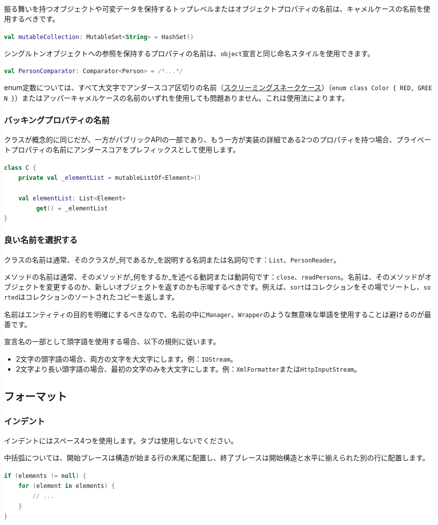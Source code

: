 振る舞いを持つオブジェクトや可変データを保持するトップレベルまたはオブジェクトプロパティの名前は、キャメルケースの名前を使用するべきです。

```kotlin
val mutableCollection: MutableSet<String> = HashSet()
```

シングルトンオブジェクトへの参照を保持するプロパティの名前は、`object`宣言と同じ命名スタイルを使用できます。

```kotlin
val PersonComparator: Comparator<Person> = /*...*/
```

enum定数については、すべて大文字でアンダースコア区切りの名前（[スクリーミングスネークケース](https://ja.wikipedia.org/wiki/%E3%82%B9%E3%83%8D%E3%83%BC%E3%82%AF%E3%82%B1%E3%83%BC%E3%82%B9)）（`enum class Color { RED, GREEN }`）またはアッパーキャメルケースの名前のいずれを使用しても問題ありません。これは使用法によります。

### バッキングプロパティの名前

クラスが概念的に同じだが、一方がパブリックAPIの一部であり、もう一方が実装の詳細である2つのプロパティを持つ場合、プライベートプロパティの名前にアンダースコアをプレフィックスとして使用します。

```kotlin
class C {
    private val _elementList = mutableListOf<Element>()

    val elementList: List<Element>
         get() = _elementList
}
```

### 良い名前を選択する

クラスの名前は通常、そのクラスが_何であるか_を説明する名詞または名詞句です：`List`、`PersonReader`。

メソッドの名前は通常、そのメソッドが_何をするか_を述べる動詞または動詞句です：`close`、`readPersons`。名前は、そのメソッドがオブジェクトを変更するのか、新しいオブジェクトを返すのかも示唆するべきです。例えば、`sort`はコレクションをその場でソートし、`sorted`はコレクションのソートされたコピーを返します。

名前はエンティティの目的を明確にするべきなので、名前の中に`Manager`、`Wrapper`のような無意味な単語を使用することは避けるのが最善です。

宣言名の一部として頭字語を使用する場合、以下の規則に従います。

*   2文字の頭字語の場合、両方の文字を大文字にします。例：`IOStream`。
*   2文字より長い頭字語の場合、最初の文字のみを大文字にします。例：`XmlFormatter`または`HttpInputStream`。

## フォーマット

### インデント

インデントにはスペース4つを使用します。タブは使用しないでください。

中括弧については、開始ブレースは構造が始まる行の末尾に配置し、終了ブレースは開始構造と水平に揃えられた別の行に配置します。

```kotlin
if (elements != null) {
    for (element in elements) {
        // ...
    }
}
```
